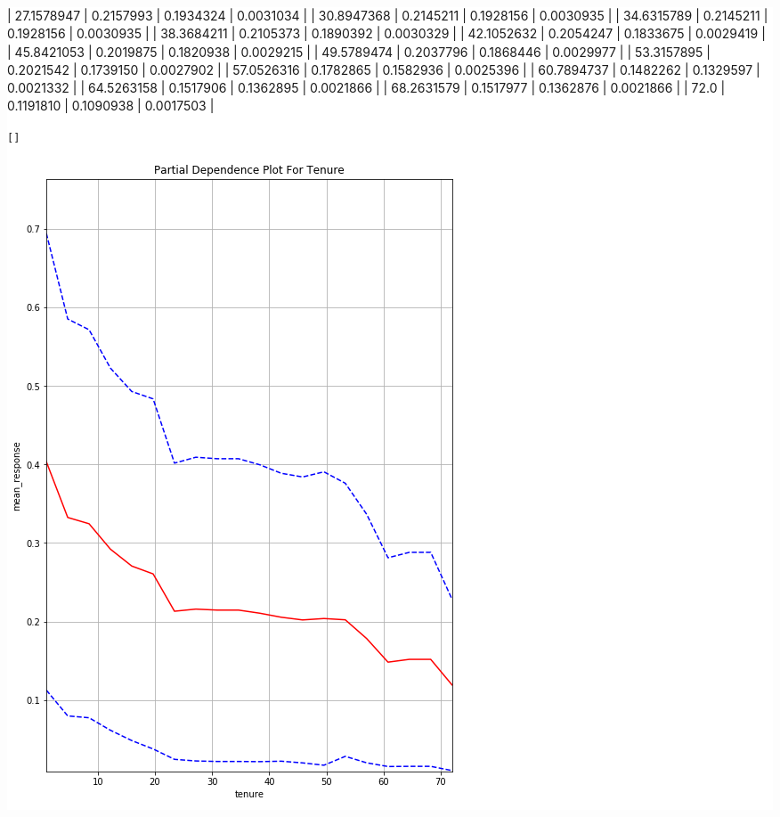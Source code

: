 | 27.1578947 | 0.2157993 | 0.1934324 | 0.0031034 |
| 30.8947368 | 0.2145211 | 0.1928156 | 0.0030935 |
| 34.6315789 | 0.2145211 | 0.1928156 | 0.0030935 |
| 38.3684211 | 0.2105373 | 0.1890392 | 0.0030329 |
| 42.1052632 | 0.2054247 | 0.1833675 | 0.0029419 |
| 45.8421053 | 0.2019875 | 0.1820938 | 0.0029215 |
| 49.5789474 | 0.2037796 | 0.1868446 | 0.0029977 |
| 53.3157895 | 0.2021542 | 0.1739150 | 0.0027902 |
| 57.0526316 | 0.1782865 | 0.1582936 | 0.0025396 |
| 60.7894737 | 0.1482262 | 0.1329597 | 0.0021332 |
| 64.5263158 | 0.1517906 | 0.1362895 | 0.0021866 |
| 68.2631579 | 0.1517977 | 0.1362876 | 0.0021866 |
| 72.0 | 0.1191810 | 0.1090938 | 0.0017503 |

```text
[]
```

![PDP for Tenure](../../.gitbook/assets/output_48_3.png)
